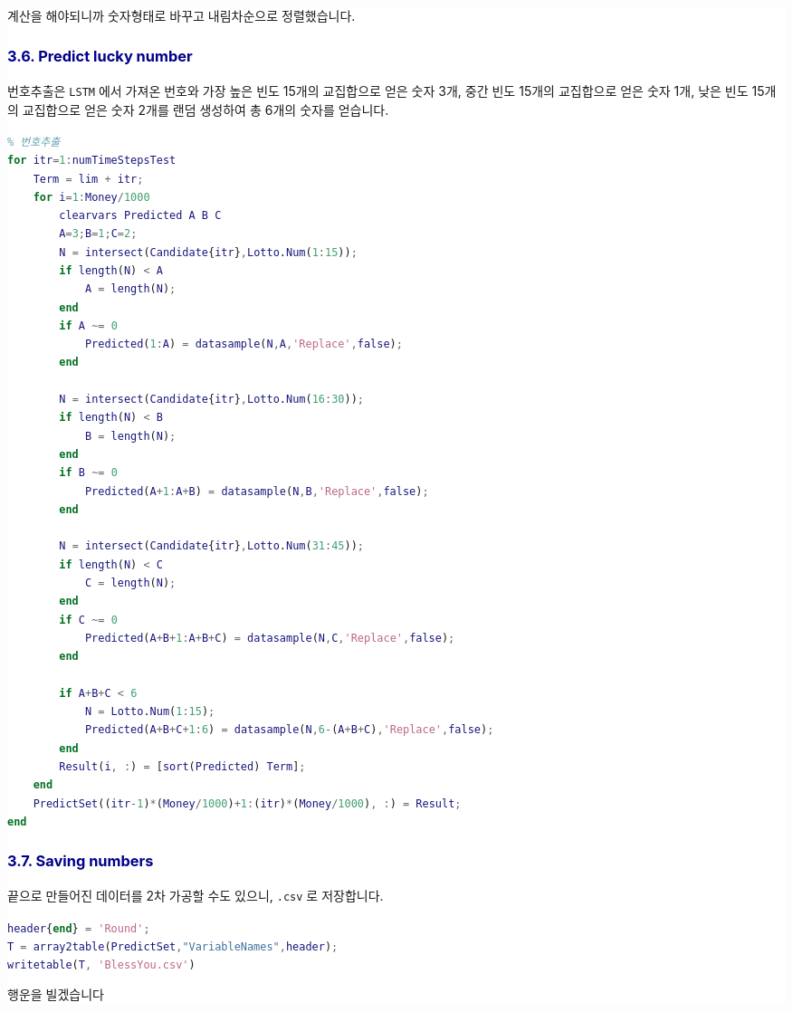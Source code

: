 계산을 해야되니까 숫자형태로 바꾸고 내림차순으로 정렬했습니다.

### <span style="color:darkblue">3.6. Predict lucky number</span>

번호추출은 `LSTM` 에서 가져온 번호와 가장 높은 빈도 15개의 교집합으로 얻은 숫자 3개, 중간 빈도 15개의 교집합으로 얻은 숫자 1개, 낮은 빈도 15개의 교집합으로 얻은 숫자 2개를 랜덤 생성하여 총 6개의 숫자를 얻습니다.

```matlab
% 번호추출
for itr=1:numTimeStepsTest
    Term = lim + itr;
    for i=1:Money/1000
        clearvars Predicted A B C
        A=3;B=1;C=2;
        N = intersect(Candidate{itr},Lotto.Num(1:15));
        if length(N) < A
            A = length(N);
        end
        if A ~= 0
            Predicted(1:A) = datasample(N,A,'Replace',false);
        end
        
        N = intersect(Candidate{itr},Lotto.Num(16:30));
        if length(N) < B
            B = length(N);
        end
        if B ~= 0
            Predicted(A+1:A+B) = datasample(N,B,'Replace',false);
        end
        
        N = intersect(Candidate{itr},Lotto.Num(31:45));
        if length(N) < C
            C = length(N);
        end
        if C ~= 0
            Predicted(A+B+1:A+B+C) = datasample(N,C,'Replace',false);
        end
        
        if A+B+C < 6
            N = Lotto.Num(1:15);
            Predicted(A+B+C+1:6) = datasample(N,6-(A+B+C),'Replace',false);
        end
        Result(i, :) = [sort(Predicted) Term];
    end
    PredictSet((itr-1)*(Money/1000)+1:(itr)*(Money/1000), :) = Result;
end
```

### <span style="color:darkblue">3.7. Saving numbers</span>

끝으로 만들어진 데이터를 2차 가공할 수도 있으니, `.csv` 로 저장합니다.

```matlab
header{end} = 'Round';
T = array2table(PredictSet,"VariableNames",header);
writetable(T, 'BlessYou.csv')
```

행운을 빌겠습니다